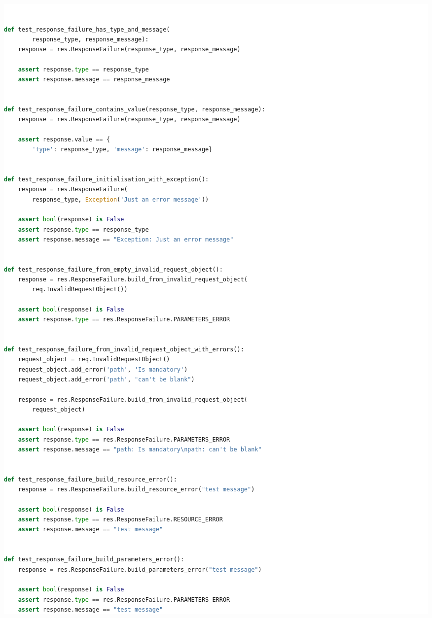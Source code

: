 ``` python


def test_response_failure_has_type_and_message(
        response_type, response_message):
    response = res.ResponseFailure(response_type, response_message)

    assert response.type == response_type
    assert response.message == response_message


def test_response_failure_contains_value(response_type, response_message):
    response = res.ResponseFailure(response_type, response_message)

    assert response.value == {
        'type': response_type, 'message': response_message}


def test_response_failure_initialisation_with_exception():
    response = res.ResponseFailure(
        response_type, Exception('Just an error message'))

    assert bool(response) is False
    assert response.type == response_type
    assert response.message == "Exception: Just an error message"


def test_response_failure_from_empty_invalid_request_object():
    response = res.ResponseFailure.build_from_invalid_request_object(
        req.InvalidRequestObject())

    assert bool(response) is False
    assert response.type == res.ResponseFailure.PARAMETERS_ERROR


def test_response_failure_from_invalid_request_object_with_errors():
    request_object = req.InvalidRequestObject()
    request_object.add_error('path', 'Is mandatory')
    request_object.add_error('path', "can't be blank")

    response = res.ResponseFailure.build_from_invalid_request_object(
        request_object)

    assert bool(response) is False
    assert response.type == res.ResponseFailure.PARAMETERS_ERROR
    assert response.message == "path: Is mandatory\npath: can't be blank"


def test_response_failure_build_resource_error():
    response = res.ResponseFailure.build_resource_error("test message")

    assert bool(response) is False
    assert response.type == res.ResponseFailure.RESOURCE_ERROR
    assert response.message == "test message"


def test_response_failure_build_parameters_error():
    response = res.ResponseFailure.build_parameters_error("test message")

    assert bool(response) is False
    assert response.type == res.ResponseFailure.PARAMETERS_ERROR
    assert response.message == "test message"


```